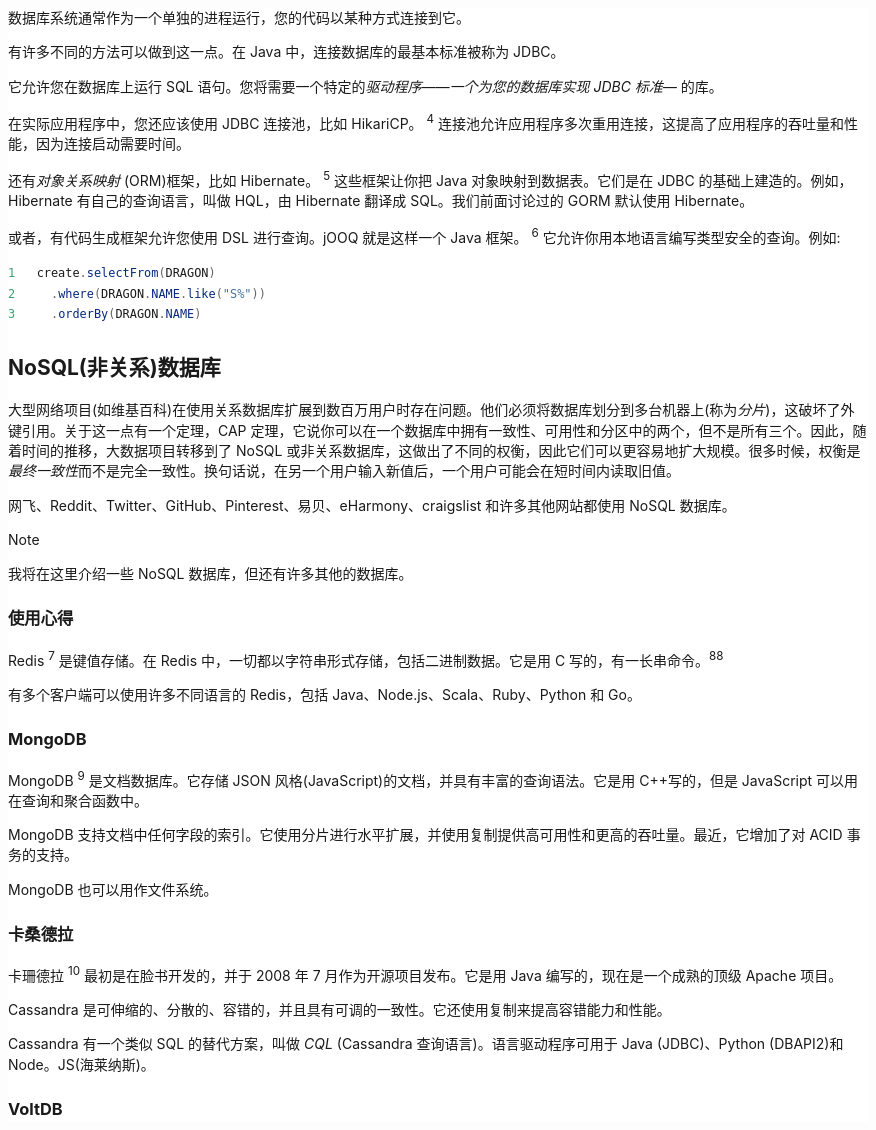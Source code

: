 数据库系统通常作为一个单独的进程运行，您的代码以某种方式连接到它。

有许多不同的方法可以做到这一点。在 Java 中，连接数据库的最基本标准被称为 JDBC。

它允许您在数据库上运行 SQL 语句。您将需要一个特定的*驱动程序——一个为您的数据库实现 JDBC 标准—* 的库。

在实际应用程序中，您还应该使用 JDBC 连接池，比如 HikariCP。 <sup>4</sup> 连接池允许应用程序多次重用连接，这提高了应用程序的吞吐量和性能，因为连接启动需要时间。

还有*对象关系映射* (ORM)框架，比如 Hibernate。 <sup>5</sup> 这些框架让你把 Java 对象映射到数据表。它们是在 JDBC 的基础上建造的。例如，Hibernate 有自己的查询语言，叫做 HQL，由 Hibernate 翻译成 SQL。我们前面讨论过的 GORM 默认使用 Hibernate。

或者，有代码生成框架允许您使用 DSL 进行查询。jOOQ 就是这样一个 Java 框架。 <sup>6</sup> 它允许你用本地语言编写类型安全的查询。例如:

```java
1   create.selectFrom(DRAGON)
2     .where(DRAGON.NAME.like("S%"))
3     .orderBy(DRAGON.NAME)

```

## NoSQL(非关系)数据库

大型网络项目(如维基百科)在使用关系数据库扩展到数百万用户时存在问题。他们必须将数据库划分到多台机器上(称为*分片*)，这破坏了外键引用。关于这一点有一个定理，CAP 定理，它说你可以在一个数据库中拥有一致性、可用性和分区中的两个，但不是所有三个。因此，随着时间的推移，大数据项目转移到了 NoSQL 或非关系数据库，这做出了不同的权衡，因此它们可以更容易地扩大规模。很多时候，权衡是*最终一致性*而不是完全一致性。换句话说，在另一个用户输入新值后，一个用户可能会在短时间内读取旧值。

网飞、Reddit、Twitter、GitHub、Pinterest、易贝、eHarmony、craigslist 和许多其他网站都使用 NoSQL 数据库。

Note

我将在这里介绍一些 NoSQL 数据库，但还有许多其他的数据库。

### 使用心得

Redis <sup>7</sup> 是键值存储。在 Redis 中，一切都以字符串形式存储，包括二进制数据。它是用 C 写的，有一长串命令。<sup>88</sup>

有多个客户端可以使用许多不同语言的 Redis，包括 Java、Node.js、Scala、Ruby、Python 和 Go。

### MongoDB

MongoDB <sup>9</sup> 是文档数据库。它存储 JSON 风格(JavaScript)的文档，并具有丰富的查询语法。它是用 C++写的，但是 JavaScript 可以用在查询和聚合函数中。

MongoDB 支持文档中任何字段的索引。它使用分片进行水平扩展，并使用复制提供高可用性和更高的吞吐量。最近，它增加了对 ACID 事务的支持。

MongoDB 也可以用作文件系统。

### 卡桑德拉

卡珊德拉 <sup>10</sup> 最初是在脸书开发的，并于 2008 年 7 月作为开源项目发布。它是用 Java 编写的，现在是一个成熟的顶级 Apache 项目。

Cassandra 是可伸缩的、分散的、容错的，并且具有可调的一致性。它还使用复制来提高容错能力和性能。

Cassandra 有一个类似 SQL 的替代方案，叫做 *CQL* (Cassandra 查询语言)。语言驱动程序可用于 Java (JDBC)、Python (DBAPI2)和 Node。JS(海莱纳斯)。

### VoltDB
